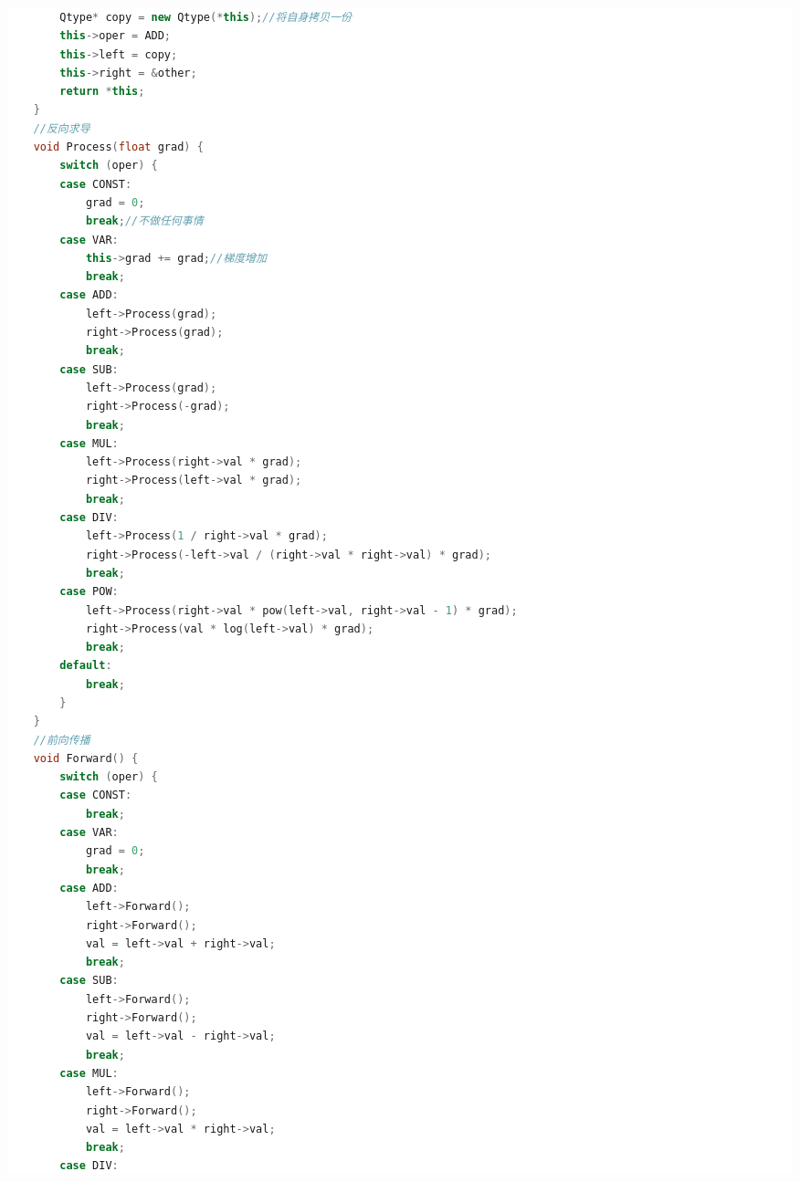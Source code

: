 ```cpp
        Qtype* copy = new Qtype(*this);//将自身拷贝一份
        this->oper = ADD;
        this->left = copy;
        this->right = &other;
        return *this;
    }
    //反向求导
    void Process(float grad) {
        switch (oper) {
        case CONST:
            grad = 0;
            break;//不做任何事情
        case VAR:
            this->grad += grad;//梯度增加
            break;
        case ADD:
            left->Process(grad);
            right->Process(grad);
            break;
        case SUB:
            left->Process(grad);
            right->Process(-grad);
            break;
        case MUL:
            left->Process(right->val * grad);
            right->Process(left->val * grad);
            break;
        case DIV:
            left->Process(1 / right->val * grad);
            right->Process(-left->val / (right->val * right->val) * grad);
            break;
        case POW:
            left->Process(right->val * pow(left->val, right->val - 1) * grad);
            right->Process(val * log(left->val) * grad);
            break;
        default:
            break;
        }
    }
    //前向传播  
    void Forward() {
        switch (oper) {
        case CONST:
            break;
        case VAR:
            grad = 0;
            break;
        case ADD:
            left->Forward();
            right->Forward();
            val = left->val + right->val;
            break;
        case SUB:
            left->Forward();
            right->Forward();
            val = left->val - right->val;
            break;
        case MUL:
            left->Forward();
            right->Forward();
            val = left->val * right->val;
            break;
        case DIV:
```